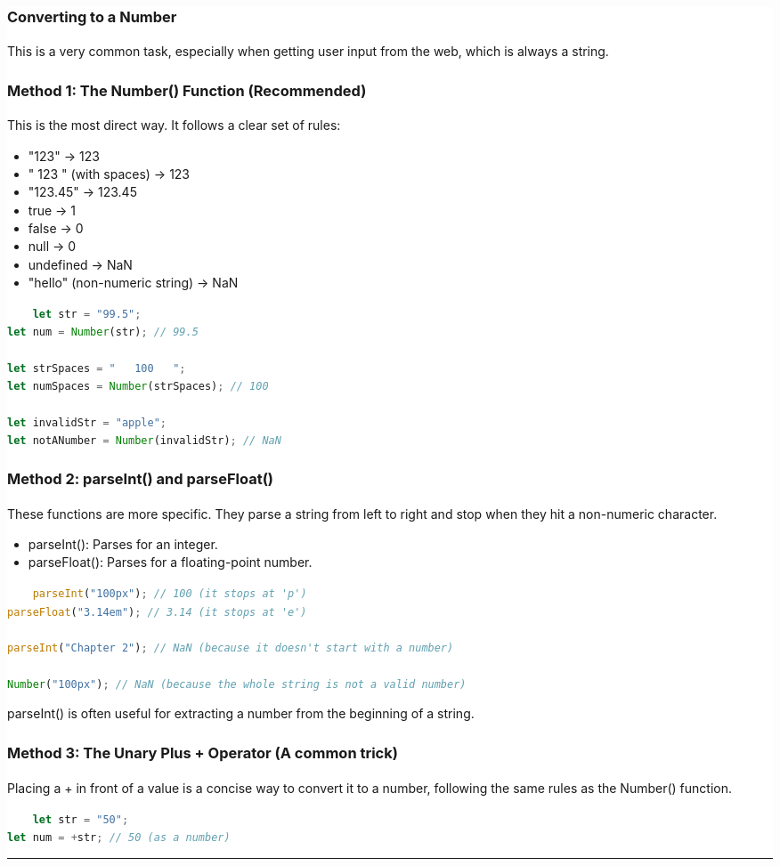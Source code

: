 ### Converting to a Number

This is a very common task, especially when getting user input from the web, which is always a string.

### Method 1: The Number() Function (Recommended)

This is the most direct way. It follows a clear set of rules:

- "123" -> 123
- " 123 " (with spaces) -> 123
- "123.45" -> 123.45
- true -> 1
- false -> 0
- null -> 0
- undefined -> NaN
- "hello" (non-numeric string) -> NaN

```jsx
    let str = "99.5";
let num = Number(str); // 99.5

let strSpaces = "   100   ";
let numSpaces = Number(strSpaces); // 100

let invalidStr = "apple";
let notANumber = Number(invalidStr); // NaN
```

### Method 2: parseInt() and parseFloat()

These functions are more specific. They parse a string from left to right and stop when they hit a non-numeric character.

- parseInt(): Parses for an integer.
- parseFloat(): Parses for a floating-point number.

```jsx
    parseInt("100px"); // 100 (it stops at 'p')
parseFloat("3.14em"); // 3.14 (it stops at 'e')

parseInt("Chapter 2"); // NaN (because it doesn't start with a number)

Number("100px"); // NaN (because the whole string is not a valid number)
```

parseInt() is often useful for extracting a number from the beginning of a string.

### Method 3: The Unary Plus + Operator (A common trick)

Placing a + in front of a value is a concise way to convert it to a number, following the same rules as the Number() function.

```jsx
    let str = "50";
let num = +str; // 50 (as a number)
```

---